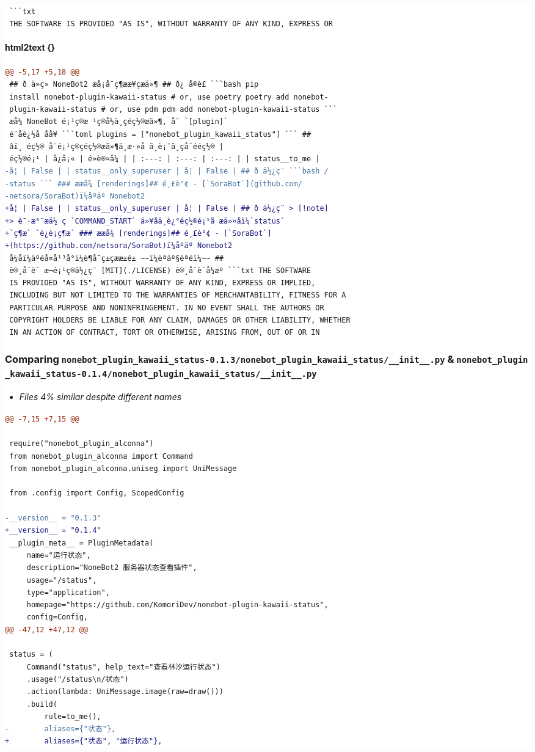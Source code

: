 ```diff
 ```txt
 THE SOFTWARE IS PROVIDED "AS IS", WITHOUT WARRANTY OF ANY KIND, EXPRESS OR
```

#### html2text {}

```diff
@@ -5,17 +5,18 @@
 ## ð ä»ç» NoneBot2 æå¡å¨ç¶ææ¥çæä»¶ ## ð¿ å®è£ ```bash pip
 install nonebot-plugin-kawaii-status # or, use poetry poetry add nonebot-
 plugin-kawaii-status # or, use pdm pdm add nonebot-plugin-kawaii-status ```
 æå¼ NoneBot é¡¹ç®æ ¹ç®å½ä¸çéç½®æä»¶, å¨ `[plugin]`
 é¨åè¿½å åå¥ ```toml plugins = ["nonebot_plugin_kawaii_status"] ``` ##
 âï¸ éç½® å¨é¡¹ç®çéç½®æä»¶ä¸­æ·»å ä¸è¡¨ä¸­çå¯ééç½® |
 éç½®é¡¹ | å¿å¡« | é»è®¤å¼ | | :---: | :---: | :---: | | status__to_me |
-å¦ | False | | status__only_superuser | å¦ | False | ## ð ä½¿ç¨ ```bash /
-status ``` ### ææå¾ [renderings]## é¸£è°¢ - [`SoraBot`](github.com/
-netsora/SoraBot)ï¼åºäº Nonebot2
+å¦ | False | | status__only_superuser | å¦ | False | ## ð ä½¿ç¨ > [!note]
+> è¯·æ³¨æä½ ç `COMMAND_START` ä»¥åä¸è¿°éç½®é¡¹ã æä»¤åï¼`status`
+`ç¶æ` `è¿è¡ç¶æ` ### ææå¾ [renderings]## é¸£è°¢ - [`SoraBot`]
+(https://github.com/netsora/SoraBot)ï¼åºäº Nonebot2
 å¼åï¼äºéå¤å¹³å°ï¼è¶å¯ç±çææ±é± ~~ï¼èªäº§èªéï¼~~ ##
 è®¸å¯è¯ æ¬é¡¹ç®ä½¿ç¨ [MIT](./LICENSE) è®¸å¯è¯å¼æº ```txt THE SOFTWARE
 IS PROVIDED "AS IS", WITHOUT WARRANTY OF ANY KIND, EXPRESS OR IMPLIED,
 INCLUDING BUT NOT LIMITED TO THE WARRANTIES OF MERCHANTABILITY, FITNESS FOR A
 PARTICULAR PURPOSE AND NONINFRINGEMENT. IN NO EVENT SHALL THE AUTHORS OR
 COPYRIGHT HOLDERS BE LIABLE FOR ANY CLAIM, DAMAGES OR OTHER LIABILITY, WHETHER
 IN AN ACTION OF CONTRACT, TORT OR OTHERWISE, ARISING FROM, OUT OF OR IN
```

### Comparing `nonebot_plugin_kawaii_status-0.1.3/nonebot_plugin_kawaii_status/__init__.py` & `nonebot_plugin_kawaii_status-0.1.4/nonebot_plugin_kawaii_status/__init__.py`

 * *Files 4% similar despite different names*

```diff
@@ -7,15 +7,15 @@
 
 require("nonebot_plugin_alconna")
 from nonebot_plugin_alconna import Command
 from nonebot_plugin_alconna.uniseg import UniMessage
 
 from .config import Config, ScopedConfig
 
-__version__ = "0.1.3"
+__version__ = "0.1.4"
 __plugin_meta__ = PluginMetadata(
     name="运行状态",
     description="NoneBot2 服务器状态查看插件",
     usage="/status",
     type="application",
     homepage="https://github.com/KomoriDev/nonebot-plugin-kawaii-status",
     config=Config,
@@ -47,12 +47,12 @@
 
 status = (
     Command("status", help_text="查看林汐运行状态")
     .usage("/status\n/状态")
     .action(lambda: UniMessage.image(raw=draw()))
     .build(
         rule=to_me(),
-        aliases={"状态"},
+        aliases={"状态", "运行状态"},
```